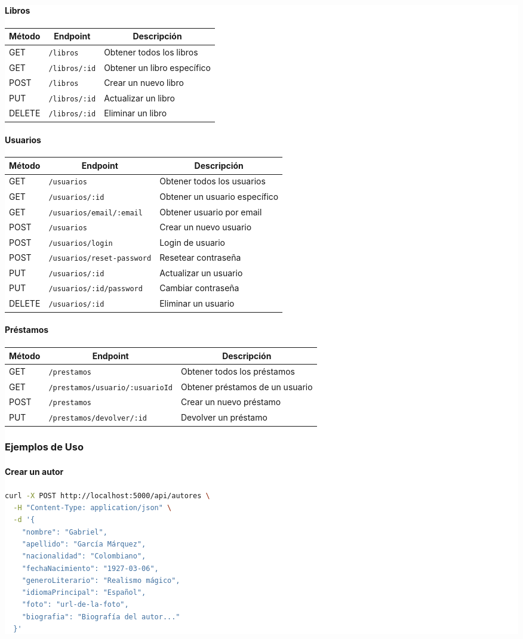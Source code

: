 #### Libros
| Método | Endpoint | Descripción |
|--------|----------|-------------|
| GET | `/libros` | Obtener todos los libros |
| GET | `/libros/:id` | Obtener un libro específico |
| POST | `/libros` | Crear un nuevo libro |
| PUT | `/libros/:id` | Actualizar un libro |
| DELETE | `/libros/:id` | Eliminar un libro |

#### Usuarios
| Método | Endpoint | Descripción |
|--------|----------|-------------|
| GET | `/usuarios` | Obtener todos los usuarios |
| GET | `/usuarios/:id` | Obtener un usuario específico |
| GET | `/usuarios/email/:email` | Obtener usuario por email |
| POST | `/usuarios` | Crear un nuevo usuario |
| POST | `/usuarios/login` | Login de usuario |
| POST | `/usuarios/reset-password` | Resetear contraseña |
| PUT | `/usuarios/:id` | Actualizar un usuario |
| PUT | `/usuarios/:id/password` | Cambiar contraseña |
| DELETE | `/usuarios/:id` | Eliminar un usuario |

#### Préstamos
| Método | Endpoint | Descripción |
|--------|----------|-------------|
| GET | `/prestamos` | Obtener todos los préstamos |
| GET | `/prestamos/usuario/:usuarioId` | Obtener préstamos de un usuario |
| POST | `/prestamos` | Crear un nuevo préstamo |
| PUT | `/prestamos/devolver/:id` | Devolver un préstamo |

### Ejemplos de Uso

#### Crear un autor
```bash
curl -X POST http://localhost:5000/api/autores \
  -H "Content-Type: application/json" \
  -d '{
    "nombre": "Gabriel",
    "apellido": "García Márquez",
    "nacionalidad": "Colombiano",
    "fechaNacimiento": "1927-03-06",
    "generoLiterario": "Realismo mágico",
    "idiomaPrincipal": "Español",
    "foto": "url-de-la-foto",
    "biografia": "Biografía del autor..."
  }'
```
